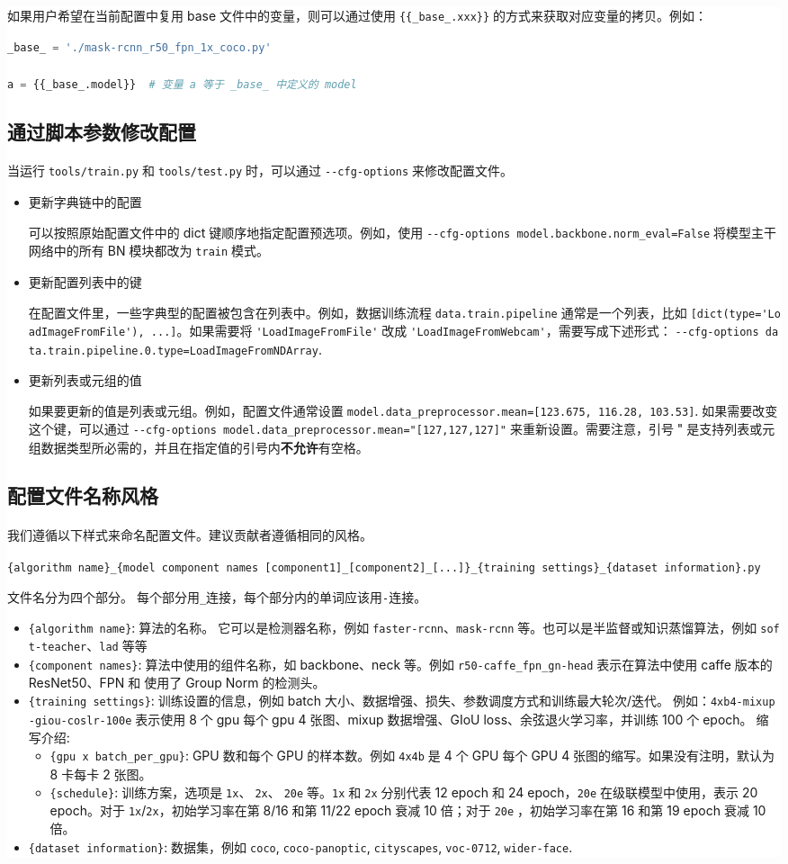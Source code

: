 如果用户希望在当前配置中复用 base 文件中的变量，则可以通过使用 `{{_base_.xxx}}` 的方式来获取对应变量的拷贝。例如：

```python
_base_ = './mask-rcnn_r50_fpn_1x_coco.py'

a = {{_base_.model}}  # 变量 a 等于 _base_ 中定义的 model
```

## 通过脚本参数修改配置

当运行 `tools/train.py` 和 `tools/test.py` 时，可以通过 `--cfg-options` 来修改配置文件。

- 更新字典链中的配置

  可以按照原始配置文件中的 dict 键顺序地指定配置预选项。例如，使用 `--cfg-options model.backbone.norm_eval=False` 将模型主干网络中的所有 BN 模块都改为 `train` 模式。

- 更新配置列表中的键

  在配置文件里，一些字典型的配置被包含在列表中。例如，数据训练流程 `data.train.pipeline` 通常是一个列表，比如 `[dict(type='LoadImageFromFile'), ...]`。如果需要将 `'LoadImageFromFile'` 改成 `'LoadImageFromWebcam'`，需要写成下述形式： `--cfg-options data.train.pipeline.0.type=LoadImageFromNDArray`.

- 更新列表或元组的值

  如果要更新的值是列表或元组。例如，配置文件通常设置 `model.data_preprocessor.mean=[123.675, 116.28, 103.53]`. 如果需要改变这个键，可以通过 `--cfg-options model.data_preprocessor.mean="[127,127,127]"` 来重新设置。需要注意，引号 " 是支持列表或元组数据类型所必需的，并且在指定值的引号内**不允许**有空格。

## 配置文件名称风格

我们遵循以下样式来命名配置文件。建议贡献者遵循相同的风格。

```
{algorithm name}_{model component names [component1]_[component2]_[...]}_{training settings}_{dataset information}.py
```

文件名分为四个部分。 每个部分用`_`连接，每个部分内的单词应该用`-`连接。

- `{algorithm name}`: 算法的名称。 它可以是检测器名称，例如 `faster-rcnn`、`mask-rcnn` 等。也可以是半监督或知识蒸馏算法，例如 `soft-teacher`、`lad` 等等
- `{component names}`: 算法中使用的组件名称，如 backbone、neck 等。例如 `r50-caffe_fpn_gn-head` 表示在算法中使用 caffe 版本的 ResNet50、FPN 和 使用了 Group Norm 的检测头。
- `{training settings}`: 训练设置的信息，例如 batch 大小、数据增强、损失、参数调度方式和训练最大轮次/迭代。 例如：`4xb4-mixup-giou-coslr-100e` 表示使用 8 个 gpu 每个 gpu 4 张图、mixup 数据增强、GIoU loss、余弦退火学习率，并训练 100 个 epoch。
  缩写介绍:
  - `{gpu x batch_per_gpu}`: GPU 数和每个 GPU 的样本数。例如 `4x4b` 是 4 个 GPU 每个 GPU 4 张图的缩写。如果没有注明，默认为 8 卡每卡 2 张图。
  - `{schedule}`: 训练方案，选项是 `1x`、 `2x`、 `20e` 等。`1x`  和 `2x` 分别代表 12 epoch 和 24 epoch，`20e` 在级联模型中使用，表示 20 epoch。对于 `1x`/`2x`，初始学习率在第 8/16 和第 11/22 epoch 衰减 10 倍；对于 `20e` ，初始学习率在第 16 和第 19 epoch 衰减 10 倍。
- `{dataset information}`: 数据集，例如 `coco`, `coco-panoptic`, `cityscapes`, `voc-0712`, `wider-face`.
